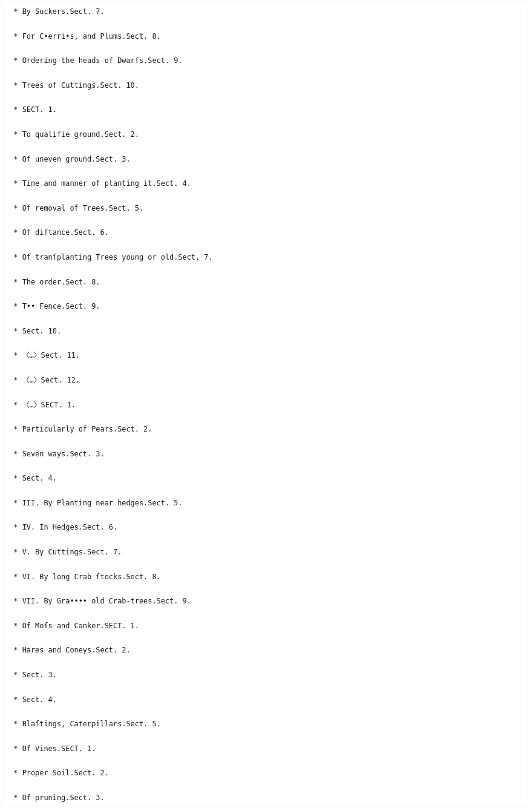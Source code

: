      * By Suckers.Sect. 7.

      * For C•erri•s, and Plums.Sect. 8.

      * Ordering the heads of Dwarfs.Sect. 9.

      * Trees of Cuttings.Sect. 10.

      * SECT. 1.

      * To qualifie ground.Sect. 2.

      * Of uneven ground.Sect. 3.

      * Time and manner of planting it.Sect. 4.

      * Of removal of Trees.Sect. 5.

      * Of diſtance.Sect. 6.

      * Of tranſplanting Trees young or old.Sect. 7.

      * The order.Sect. 8.

      * T•• Fence.Sect. 9.

      * Sect. 10.

      * 〈…〉Sect. 11.

      * 〈…〉Sect. 12.

      * 〈…〉SECT. 1.

      * Particularly of Pears.Sect. 2.

      * Seven ways.Sect. 3.

      * Sect. 4.

      * III. By Planting near hedges.Sect. 5.

      * IV. In Hedges.Sect. 6.

      * V. By Cuttings.Sect. 7.

      * VI. By long Crab ſtocks.Sect. 8.

      * VII. By Gra•••• old Crab-trees.Sect. 9.

      * Of Moſs and Canker.SECT. 1.

      * Hares and Coneys.Sect. 2.

      * Sect. 3.

      * Sect. 4.

      * Blaſtings, Caterpillars.Sect. 5.

      * Of Vines.SECT. 1.

      * Proper Soil.Sect. 2.

      * Of pruning.Sect. 3.

